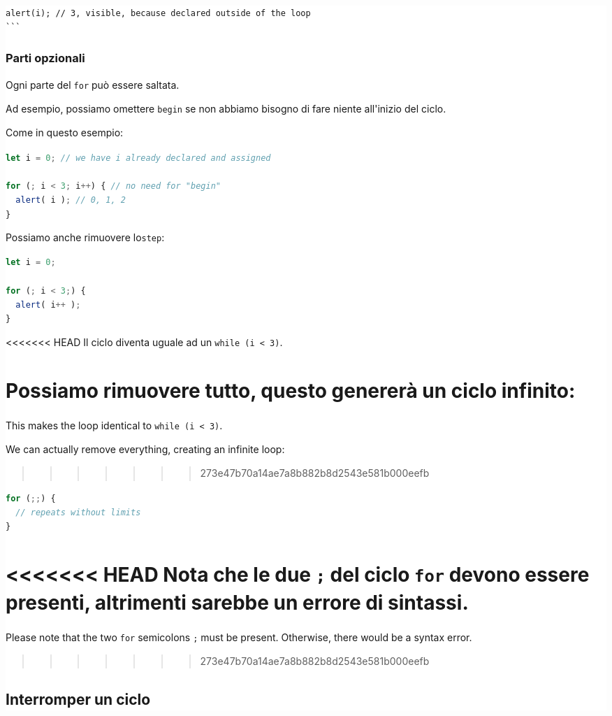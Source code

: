 ````smart header="Dichiarazioni di variabili inline"
alert(i); // 3, visible, because declared outside of the loop
```

````


### Parti opzionali

Ogni parte del `for` può essere saltata.

Ad esempio, possiamo omettere `begin` se non abbiamo bisogno di fare niente all'inizio del ciclo.

Come in questo esempio:

```js run
let i = 0; // we have i already declared and assigned

for (; i < 3; i++) { // no need for "begin"
  alert( i ); // 0, 1, 2
}
```

Possiamo anche rimuovere lo`step`:

```js run
let i = 0;

for (; i < 3;) {
  alert( i++ );
}
```

<<<<<<< HEAD
Il ciclo diventa uguale ad un `while (i < 3)`.

Possiamo rimuovere tutto, questo genererà un ciclo infinito:
=======
This makes the loop identical to `while (i < 3)`.

We can actually remove everything, creating an infinite loop:
>>>>>>> 273e47b70a14ae7a8b882b8d2543e581b000eefb

```js
for (;;) {
  // repeats without limits
}
```

<<<<<<< HEAD
Nota che le due `;` del ciclo `for` devono essere presenti, altrimenti sarebbe un errore di sintassi.
=======
Please note that the two `for` semicolons `;` must be present. Otherwise, there would be a syntax error.
>>>>>>> 273e47b70a14ae7a8b882b8d2543e581b000eefb

## Interromper un ciclo 
